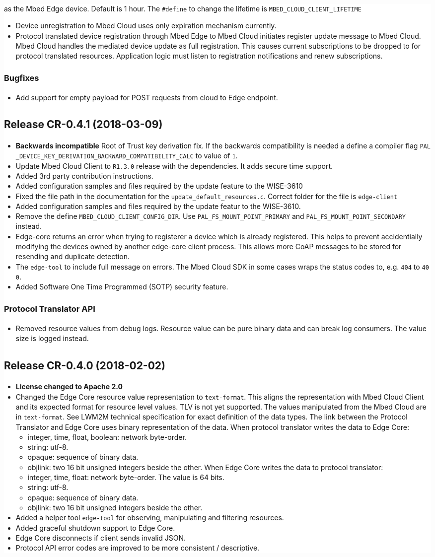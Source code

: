    as the Mbed Edge device. Default is 1 hour.
   The `#define` to change the lifetime is `MBED_CLOUD_CLIENT_LIFETIME`
 * Device unregistration to Mbed Cloud uses only expiration mechanism currently.
 * Protocol translated device registration through Mbed Edge to Mbed Cloud initiates
   register update message to Mbed Cloud. Mbed Cloud handles the mediated device update
   as full registration. This causes current subscriptions to be dropped to for protocol
   translated resources. Application logic must listen to registration notifications
   and renew subscriptions.

### Bugfixes

 * Add support for empty payload for POST requests from cloud to Edge endpoint.

## Release CR-0.4.1 (2018-03-09)

 * **Backwards incompatible** Root of Trust key derivation fix.
   If the backwards compatibility is needed a define a compiler flag
   `PAL_DEVICE_KEY_DERIVATION_BACKWARD_COMPATIBILITY_CALC` to value of `1`.
 * Update Mbed Cloud Client to `R1.3.0` release with the dependencies.
   It adds secure time support.
 * Added 3rd party contribution instructions.
 * Added configuration samples and files required by the update feature to the WISE-3610
 * Fixed the file path in the documentation for the `update_default_resources.c`.
   Correct folder for the file is `edge-client`
 * Added configuration samples and files required by the update featur to the WISE-3610.
 * Remove the define `MBED_CLOUD_CLIENT_CONFIG_DIR`. Use `PAL_FS_MOUNT_POINT_PRIMARY`
   and `PAL_FS_MOUNT_POINT_SECONDARY` instead.
 * Edge-core returns an error when trying to registerer a device which is already
   registered. This helps to prevent accidentially modifying the devices owned by
   another edge-core client process.
   This allows more CoAP messages to be stored for resending and duplicate detection.
 * The `edge-tool` to include full message on errors. The Mbed Cloud SDK in some cases
   wraps the status codes to, e.g. `404` to `400`.
 * Added Software One Time Programmed (SOTP) security feature.

### Protocol Translator API

 * Removed resource values from debug logs. Resource value can be pure binary
   data and can break log consumers. The value size is logged instead.

## Release CR-0.4.0 (2018-02-02)

 * **License changed to Apache 2.0**
 * Changed the Edge Core resource value representation to `text-format`.
   This aligns the representation with Mbed Cloud Client and its expected format
   for resource level values. TLV is not yet supported. The values manipulated from
   the Mbed Cloud are in `text-format`.
   See LWM2M technical specification for exact definition of the data types.
   The link between the Protocol Translator and Edge Core uses binary representation
   of the data.
   When protocol translator writes the data to Edge Core:
   * integer, time, float, boolean: network byte-order.
   * string: utf-8.
   * opaque: sequence of binary data.
   * objlink: two 16 bit unsigned integers beside the other.
   When Edge Core writes the data to protocol translator:
   * integer, time, float: network byte-order. The value is 64 bits.
   * string: utf-8.
   * opaque: sequence of binary data.
   * objlink: two 16 bit unsigned integers beside the other.
 * Added a helper tool `edge-tool` for observing, manipulating and filtering resources.
 * Added graceful shutdown support to Edge Core.
 * Edge Core disconnects if client sends invalid JSON.
 * Protocol API error codes are improved to be more consistent / descriptive.